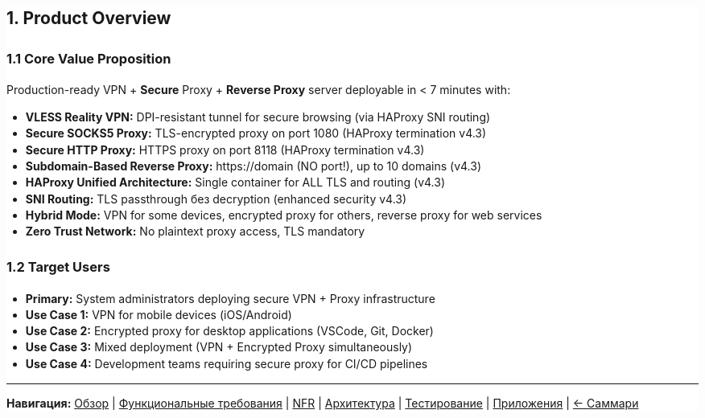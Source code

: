 
## 1. Product Overview

### 1.1 Core Value Proposition

Production-ready VPN + **Secure** Proxy + **Reverse Proxy** server deployable in < 7 minutes with:
- **VLESS Reality VPN:** DPI-resistant tunnel for secure browsing (via HAProxy SNI routing)
- **Secure SOCKS5 Proxy:** TLS-encrypted proxy on port 1080 (HAProxy termination v4.3)
- **Secure HTTP Proxy:** HTTPS proxy on port 8118 (HAProxy termination v4.3)
- **Subdomain-Based Reverse Proxy:** https://domain (NO port!), up to 10 domains (v4.3)
- **HAProxy Unified Architecture:** Single container for ALL TLS and routing (v4.3)
- **SNI Routing:** TLS passthrough без decryption (enhanced security v4.3)
- **Hybrid Mode:** VPN for some devices, encrypted proxy for others, reverse proxy for web services
- **Zero Trust Network:** No plaintext proxy access, TLS mandatory

### 1.2 Target Users

- **Primary:** System administrators deploying secure VPN + Proxy infrastructure
- **Use Case 1:** VPN for mobile devices (iOS/Android)
- **Use Case 2:** Encrypted proxy for desktop applications (VSCode, Git, Docker)
- **Use Case 3:** Mixed deployment (VPN + Encrypted Proxy simultaneously)
- **Use Case 4:** Development teams requiring secure proxy for CI/CD pipelines

---

**Навигация:** [Обзор](01_overview.md) | [Функциональные требования](02_functional_requirements.md) | [NFR](03_nfr.md) | [Архитектура](04_architecture.md) | [Тестирование](05_testing.md) | [Приложения](06_appendix.md) | [← Саммари](00_summary.md)
